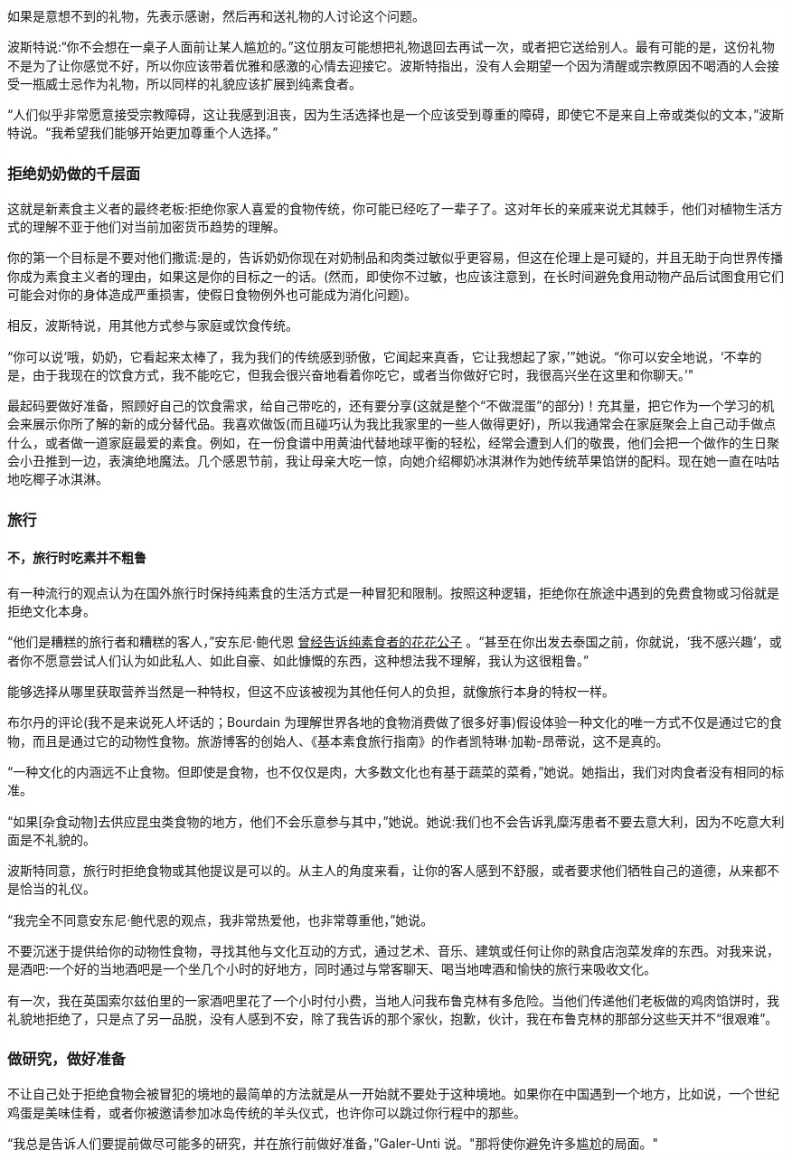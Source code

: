 如果是意想不到的礼物，先表示感谢，然后再和送礼物的人讨论这个问题。

波斯特说:“你不会想在一桌子人面前让某人尴尬的。”这位朋友可能想把礼物退回去再试一次，或者把它送给别人。最有可能的是，这份礼物不是为了让你感觉不好，所以你应该带着优雅和感激的心情去迎接它。波斯特指出，没有人会期望一个因为清醒或宗教原因不喝酒的人会接受一瓶威士忌作为礼物，所以同样的礼貌应该扩展到纯素食者。

“人们似乎非常愿意接受宗教障碍，这让我感到沮丧，因为生活选择也是一个应该受到尊重的障碍，即使它不是来自上帝或类似的文本，”波斯特说。“我希望我们能够开始更加尊重个人选择。”

### 拒绝奶奶做的千层面

这就是新素食主义者的最终老板:拒绝你家人喜爱的食物传统，你可能已经吃了一辈子了。这对年长的亲戚来说尤其棘手，他们对植物生活方式的理解不亚于他们对当前加密货币趋势的理解。

你的第一个目标是不要对他们撒谎:是的，告诉奶奶你现在对奶制品和肉类过敏似乎更容易，但这在伦理上是可疑的，并且无助于向世界传播你成为素食主义者的理由，如果这是你的目标之一的话。(然而，即使你不过敏，也应该注意到，在长时间避免食用动物产品后试图食用它们可能会对你的身体造成严重损害，使假日食物例外也可能成为消化问题)。

相反，波斯特说，用其他方式参与家庭或饮食传统。

“你可以说‘哦，奶奶，它看起来太棒了，我为我们的传统感到骄傲，它闻起来真香，它让我想起了家，’”她说。“你可以安全地说，‘不幸的是，由于我现在的饮食方式，我不能吃它，但我会很兴奋地看着你吃它，或者当你做好它时，我很高兴坐在这里和你聊天。’"

最起码要做好准备，照顾好自己的饮食需求，给自己带吃的，还有要分享(这就是整个“不做混蛋”的部分)！充其量，把它作为一个学习的机会来展示你所了解的新的成分替代品。我喜欢做饭(而且碰巧认为我比我家里的一些人做得更好)，所以我通常会在家庭聚会上自己动手做点什么，或者做一道家庭最爱的素食。例如，在一份食谱中用黄油代替地球平衡的轻松，经常会遭到人们的敬畏，他们会把一个做作的生日聚会小丑推到一边，表演绝地魔法。几个感恩节前，我让母亲大吃一惊，向她介绍椰奶冰淇淋作为她传统苹果馅饼的配料。现在她一直在咕咕地吃椰子冰淇淋。

### **旅行**

#### **不，旅行时吃素并不粗鲁**

有一种流行的观点认为在国外旅行时保持纯素食的生活方式是一种冒犯和限制。按照这种逻辑，拒绝你在旅途中遇到的免费食物或习俗就是拒绝文化本身。

“他们是糟糕的旅行者和糟糕的客人，”安东尼·鲍代恩 [曾经告诉纯素食者的花花公子](https://www.playboy.com/read/the-november-2011-playboy-interview-with-anthony-bourdain) 。“甚至在你出发去泰国之前，你就说，‘我不感兴趣’，或者你不愿意尝试人们认为如此私人、如此自豪、如此慷慨的东西，这种想法我不理解，我认为这很粗鲁。”

能够选择从哪里获取营养当然是一种特权，但这不应该被视为其他任何人的负担，就像旅行本身的特权一样。

布尔丹的评论(我不是来说死人坏话的；Bourdain 为理解世界各地的食物消费做了很多好事)假设体验一种文化的唯一方式不仅是通过它的食物，而且是通过它的动物性食物。旅游博客的创始人、《基本素食旅行指南》的作者凯特琳·加勒-昂蒂说，这不是真的。

“一种文化的内涵远不止食物。但即使是食物，也不仅仅是肉，大多数文化也有基于蔬菜的菜肴，”她说。她指出，我们对肉食者没有相同的标准。

“如果[杂食动物]去供应昆虫类食物的地方，他们不会乐意参与其中，”她说。她说:我们也不会告诉乳糜泻患者不要去意大利，因为不吃意大利面是不礼貌的。

波斯特同意，旅行时拒绝食物或其他提议是可以的。从主人的角度来看，让你的客人感到不舒服，或者要求他们牺牲自己的道德，从来都不是恰当的礼仪。

“我完全不同意安东尼·鲍代恩的观点，我非常热爱他，也非常尊重他，”她说。

不要沉迷于提供给你的动物性食物，寻找其他与文化互动的方式，通过艺术、音乐、建筑或任何让你的熟食店泡菜发痒的东西。对我来说，是酒吧:一个好的当地酒吧是一个坐几个小时的好地方，同时通过与常客聊天、喝当地啤酒和愉快的旅行来吸收文化。

有一次，我在英国索尔兹伯里的一家酒吧里花了一个小时付小费，当地人问我布鲁克林有多危险。当他们传递他们老板做的鸡肉馅饼时，我礼貌地拒绝了，只是点了另一品脱，没有人感到不安，除了我告诉的那个家伙，抱歉，伙计，我在布鲁克林的那部分这些天并不“很艰难”。

### **做研究，做好准备**

不让自己处于拒绝食物会被冒犯的境地的最简单的方法就是从一开始就不要处于这种境地。如果你在中国遇到一个地方，比如说，一个世纪鸡蛋是美味佳肴，或者你被邀请参加冰岛传统的羊头仪式，也许你可以跳过你行程中的那些。

“我总是告诉人们要提前做尽可能多的研究，并在旅行前做好准备，”Galer-Unti 说。"那将使你避免许多尴尬的局面。"
